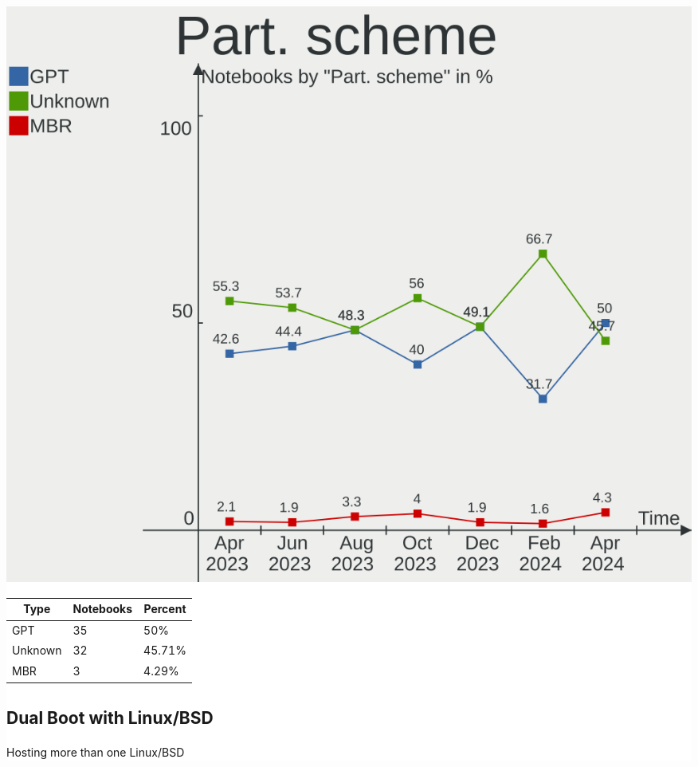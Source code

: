 ![Part. scheme](./images/line_chart/os_part_scheme.svg)

| Type    | Notebooks | Percent |
|---------|-----------|---------|
| GPT     | 35        | 50%     |
| Unknown | 32        | 45.71%  |
| MBR     | 3         | 4.29%   |

Dual Boot with Linux/BSD
------------------------

Hosting more than one Linux/BSD
